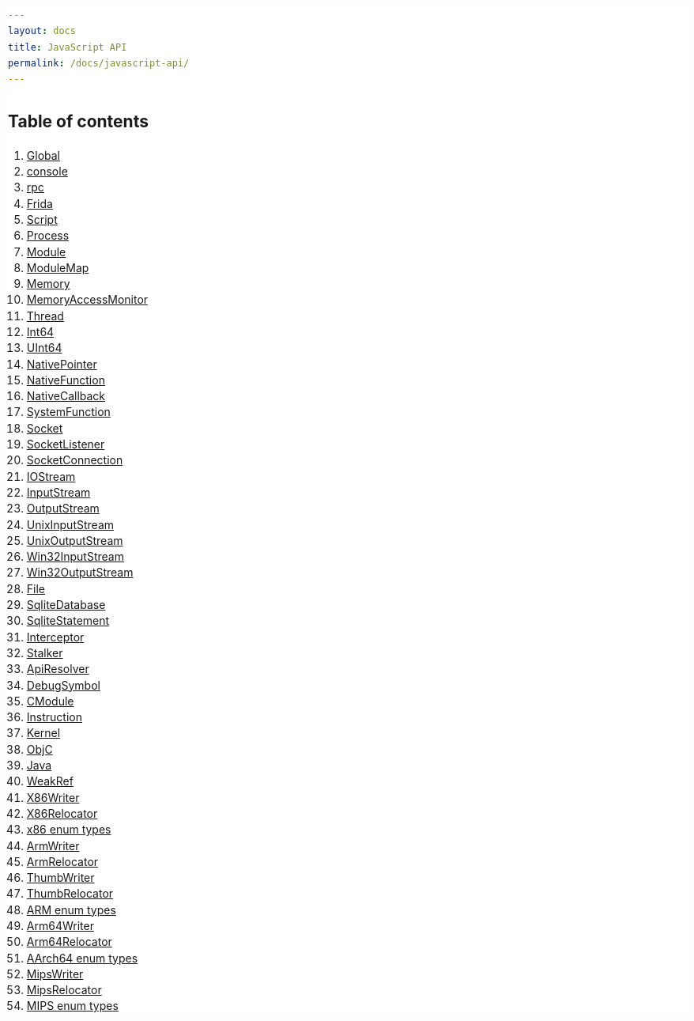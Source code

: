 ```yaml
---
layout: docs
title: JavaScript API
permalink: /docs/javascript-api/
---
```


## Table of contents
  1. [Global](#global)
  1. [console](#console)
  1. [rpc](#rpc)
  1. [Frida](#frida)
  1. [Script](#script)
  1. [Process](#process)
  1. [Module](#module)
  1. [ModuleMap](#modulemap)
  1. [Memory](#memory)
  1. [MemoryAccessMonitor](#memoryaccessmonitor)
  1. [Thread](#thread)
  1. [Int64](#int64)
  1. [UInt64](#uint64)
  1. [NativePointer](#nativepointer)
  1. [NativeFunction](#nativefunction)
  1. [NativeCallback](#nativecallback)
  1. [SystemFunction](#systemfunction)
  1. [Socket](#socket)
  1. [SocketListener](#socketlistener)
  1. [SocketConnection](#socketconnection)
  1. [IOStream](#iostream)
  1. [InputStream](#inputstream)
  1. [OutputStream](#outputstream)
  1. [UnixInputStream](#unixinputstream)
  1. [UnixOutputStream](#unixoutputstream)
  1. [Win32InputStream](#win32inputstream)
  1. [Win32OutputStream](#win32outputstream)
  1. [File](#file)
  1. [SqliteDatabase](#sqlitedatabase)
  1. [SqliteStatement](#sqlitestatement)
  1. [Interceptor](#interceptor)
  1. [Stalker](#stalker)
  1. [ApiResolver](#apiresolver)
  1. [DebugSymbol](#debugsymbol)
  1. [CModule](#cmodule)
  1. [Instruction](#instruction)
  1. [Kernel](#kernel)
  1. [ObjC](#objc)
  1. [Java](#java)
  1. [WeakRef](#weakref)
  1. [X86Writer](#x86writer)
  1. [X86Relocator](#x86relocator)
  1. [x86 enum types](#x86enums)
  1. [ArmWriter](#armwriter)
  1. [ArmRelocator](#armrelocator)
  1. [ThumbWriter](#thumbwriter)
  1. [ThumbRelocator](#thumbrelocator)
  1. [ARM enum types](#armenums)
  1. [Arm64Writer](#arm64writer)
  1. [Arm64Relocator](#arm64relocator)
  1. [AArch64 enum types](#arm64enums)
  1. [MipsWriter](#mipswriter)
  1. [MipsRelocator](#mipsrelocator)
  1. [MIPS enum types](#mipsenums)